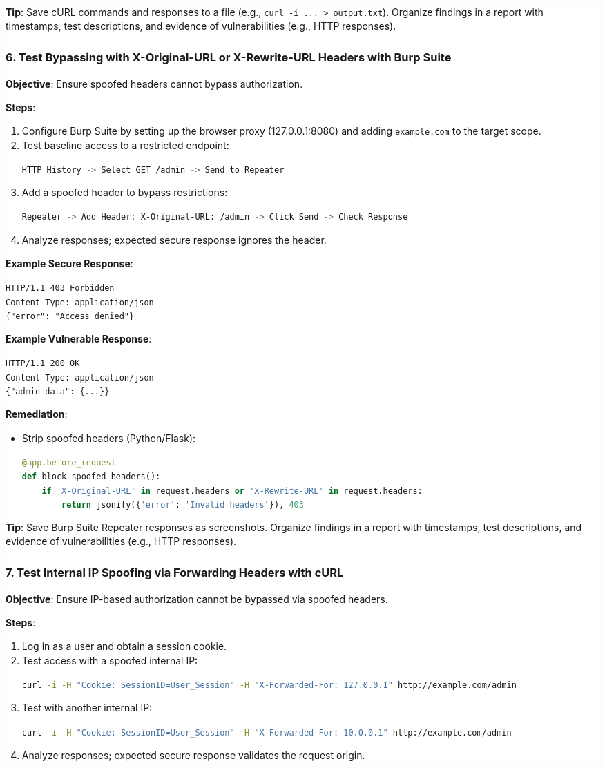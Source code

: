 **Tip**: Save cURL commands and responses to a file (e.g., `curl -i ... > output.txt`). Organize findings in a report with timestamps, test descriptions, and evidence of vulnerabilities (e.g., HTTP responses).

### 6. Test Bypassing with X-Original-URL or X-Rewrite-URL Headers with Burp Suite

**Objective**: Ensure spoofed headers cannot bypass authorization.

**Steps**:
1. Configure Burp Suite by setting up the browser proxy (127.0.0.1:8080) and adding `example.com` to the target scope.
2. Test baseline access to a restricted endpoint:
   ```bash
   HTTP History -> Select GET /admin -> Send to Repeater
   ```
3. Add a spoofed header to bypass restrictions:
   ```bash
   Repeater -> Add Header: X-Original-URL: /admin -> Click Send -> Check Response
   ```
4. Analyze responses; expected secure response ignores the header.

**Example Secure Response**:
```
HTTP/1.1 403 Forbidden
Content-Type: application/json
{"error": "Access denied"}
```

**Example Vulnerable Response**:
```
HTTP/1.1 200 OK
Content-Type: application/json
{"admin_data": {...}}
```

**Remediation**:
- Strip spoofed headers (Python/Flask):
  ```python
  @app.before_request
  def block_spoofed_headers():
      if 'X-Original-URL' in request.headers or 'X-Rewrite-URL' in request.headers:
          return jsonify({'error': 'Invalid headers'}), 403
  ```

**Tip**: Save Burp Suite Repeater responses as screenshots. Organize findings in a report with timestamps, test descriptions, and evidence of vulnerabilities (e.g., HTTP responses).

### 7. Test Internal IP Spoofing via Forwarding Headers with cURL

**Objective**: Ensure IP-based authorization cannot be bypassed via spoofed headers.

**Steps**:
1. Log in as a user and obtain a session cookie.
2. Test access with a spoofed internal IP:
   ```bash
   curl -i -H "Cookie: SessionID=User_Session" -H "X-Forwarded-For: 127.0.0.1" http://example.com/admin
   ```
3. Test with another internal IP:
   ```bash
   curl -i -H "Cookie: SessionID=User_Session" -H "X-Forwarded-For: 10.0.0.1" http://example.com/admin
   ```
4. Analyze responses; expected secure response validates the request origin.
